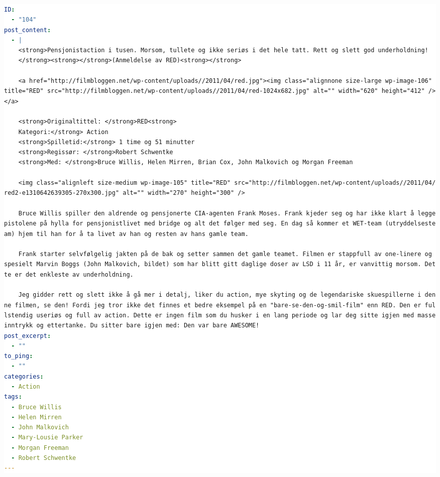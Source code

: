 ```yaml
ID:
  - "104"
post_content:
  - |
    <strong>Pensjonistaction i tusen. Morsom, tullete og ikke seriøs i det hele tatt. Rett og slett god underholdning!
    </strong><strong></strong>(Anmeldelse av RED)<strong></strong>
    
    <a href="http://filmbloggen.net/wp-content/uploads//2011/04/red.jpg"><img class="alignnone size-large wp-image-106" title="RED" src="http://filmbloggen.net/wp-content/uploads//2011/04/red-1024x682.jpg" alt="" width="620" height="412" /></a>
    
    <strong>Originaltittel: </strong>RED<strong>
    Kategori:</strong> Action
    <strong>Spilletid:</strong> 1 time og 51 minutter
    <strong>Regissør: </strong>Robert Schwentke
    <strong>Med: </strong>Bruce Willis, Helen Mirren, Brian Cox, John Malkovich og Morgan Freeman
    
    <img class="alignleft size-medium wp-image-105" title="RED" src="http://filmbloggen.net/wp-content/uploads//2011/04/red2-e1310642639305-270x300.jpg" alt="" width="270" height="300" />
    
    Bruce Willis spiller den aldrende og pensjonerte CIA-agenten Frank Moses. Frank kjeder seg og har ikke klart å legge pistolene på hylla for pensjonistlivet med bridge og alt det følger med seg. En dag så kommer et WET-team (utryddelsesteam) hjem til han for å ta livet av han og resten av hans gamle team.
    
    Frank starter selvfølgelig jakten på de bak og setter sammen det gamle teamet. Filmen er stappfull av one-linere og spesielt Marvin Boggs (John Malkovich, bildet) som har blitt gitt daglige doser av LSD i 11 år, er vanvittig morsom. Dette er det enkleste av underholdning.
    
    Jeg gidder rett og slett ikke å gå mer i detalj, liker du action, mye skyting og de legendariske skuespillerne i denne filmen, se den! Fordi jeg tror ikke det finnes et bedre eksempel på en "bare-se-den-og-smil-film" enn RED. Den er fullstendig useriøs og full av action. Dette er ingen film som du husker i en lang periode og lar deg sitte igjen med masse inntrykk og ettertanke. Du sitter bare igjen med: Den var bare AWESOME!
post_excerpt:
  - ""
to_ping:
  - ""
categories:
  - Action
tags:
  - Bruce Willis
  - Helen Mirren
  - John Malkovich
  - Mary-Lousie Parker
  - Morgan Freeman
  - Robert Schwentke
---
```
